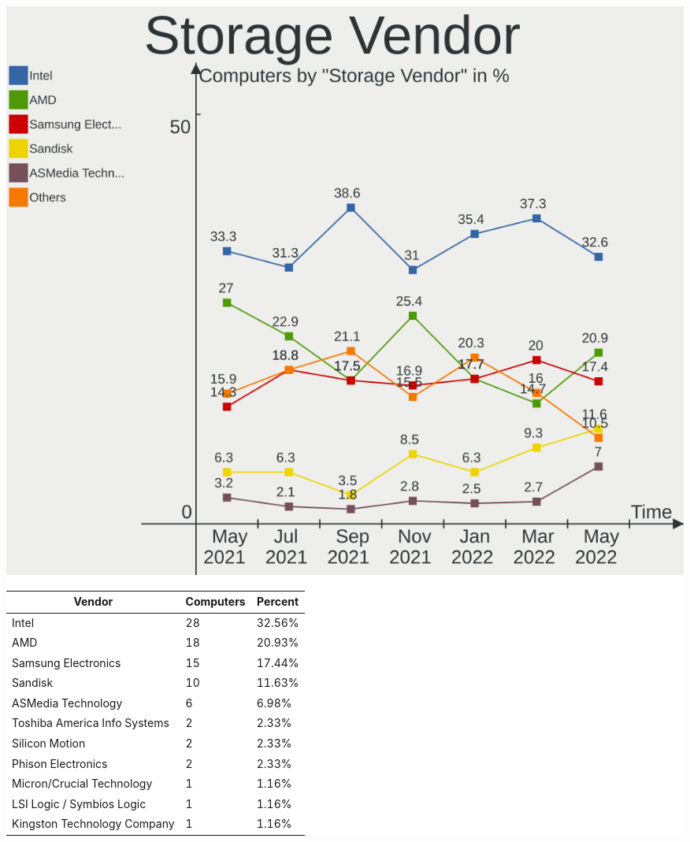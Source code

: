 ![Storage Vendor](./images/line_chart/storage_vendor.svg)

| Vendor                       | Computers | Percent |
|------------------------------|-----------|---------|
| Intel                        | 28        | 32.56%  |
| AMD                          | 18        | 20.93%  |
| Samsung Electronics          | 15        | 17.44%  |
| Sandisk                      | 10        | 11.63%  |
| ASMedia Technology           | 6         | 6.98%   |
| Toshiba America Info Systems | 2         | 2.33%   |
| Silicon Motion               | 2         | 2.33%   |
| Phison Electronics           | 2         | 2.33%   |
| Micron/Crucial Technology    | 1         | 1.16%   |
| LSI Logic / Symbios Logic    | 1         | 1.16%   |
| Kingston Technology Company  | 1         | 1.16%   |

